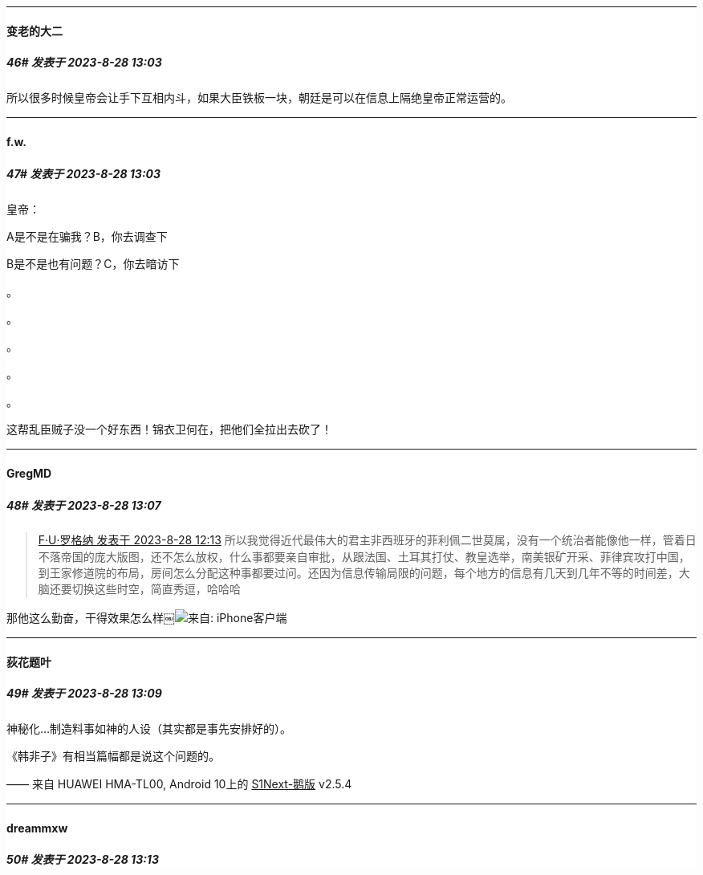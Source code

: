 *****

####  变老的大二  
##### 46#       发表于 2023-8-28 13:03

所以很多时候皇帝会让手下互相内斗，如果大臣铁板一块，朝廷是可以在信息上隔绝皇帝正常运营的。

*****

####  f.w.  
##### 47#       发表于 2023-8-28 13:03

皇帝：

A是不是在骗我？B，你去调查下

B是不是也有问题？C，你去暗访下

。

。

。

。

。

这帮乱臣贼子没一个好东西！锦衣卫何在，把他们全拉出去砍了！

*****

####  GregMD  
##### 48#       发表于 2023-8-28 13:07

<blockquote><a href="httphttps://bbs.saraba1st.com/2b/forum.php?mod=redirect&amp;goto=findpost&amp;pid=62194017&amp;ptid=2150229" target="_blank"> F·U·罗格纳 发表于 2023-8-28 12:13</a> 所以我觉得近代最伟大的君主非西班牙的菲利佩二世莫属，没有一个统治者能像他一样，管着日不落帝国的庞大版图，还不怎么放权，什么事都要亲自审批，从跟法国、土耳其打仗、教皇选举，南美银矿开采、菲律宾攻打中国，到王家修道院的布局，房间怎么分配这种事都要过问。还因为信息传输局限的问题，每个地方的信息有几天到几年不等的时间差，大脑还要切换这些时空，简直秀逗，哈哈哈 </blockquote>
那他这么勤奋，干得效果怎么样￼<img src="https://static.saraba1st.com/image/smiley/face2017/047.png" referrerpolicy="no-referrer">来自: iPhone客户端

*****

####  荻花题叶  
##### 49#       发表于 2023-8-28 13:09

神秘化…制造料事如神的人设（其实都是事先安排好的）。

《韩非子》有相当篇幅都是说这个问题的。

—— 来自 HUAWEI HMA-TL00, Android 10上的 [S1Next-鹅版](https://github.com/ykrank/S1-Next/releases) v2.5.4

*****

####  dreammxw  
##### 50#       发表于 2023-8-28 13:13
